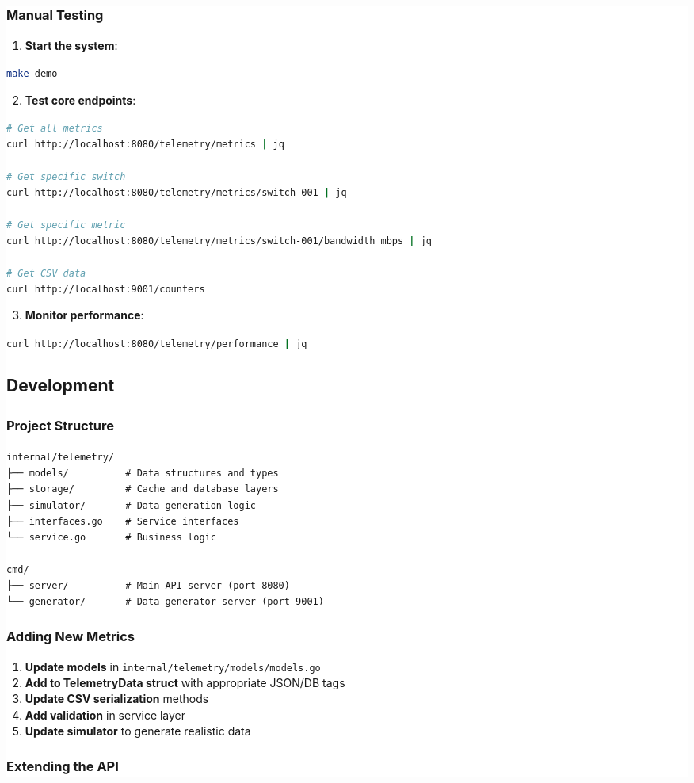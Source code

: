 ### Manual Testing

1. **Start the system**:
```bash
make demo
```

2. **Test core endpoints**:
```bash
# Get all metrics
curl http://localhost:8080/telemetry/metrics | jq

# Get specific switch
curl http://localhost:8080/telemetry/metrics/switch-001 | jq

# Get specific metric
curl http://localhost:8080/telemetry/metrics/switch-001/bandwidth_mbps | jq

# Get CSV data
curl http://localhost:9001/counters
```

3. **Monitor performance**:
```bash
curl http://localhost:8080/telemetry/performance | jq
```

## Development

### Project Structure

```
internal/telemetry/
├── models/          # Data structures and types
├── storage/         # Cache and database layers
├── simulator/       # Data generation logic
├── interfaces.go    # Service interfaces
└── service.go       # Business logic

cmd/
├── server/          # Main API server (port 8080)
└── generator/       # Data generator server (port 9001)
```

### Adding New Metrics

1. **Update models** in `internal/telemetry/models/models.go`
2. **Add to TelemetryData struct** with appropriate JSON/DB tags
3. **Update CSV serialization** methods
4. **Add validation** in service layer
5. **Update simulator** to generate realistic data

### Extending the API
